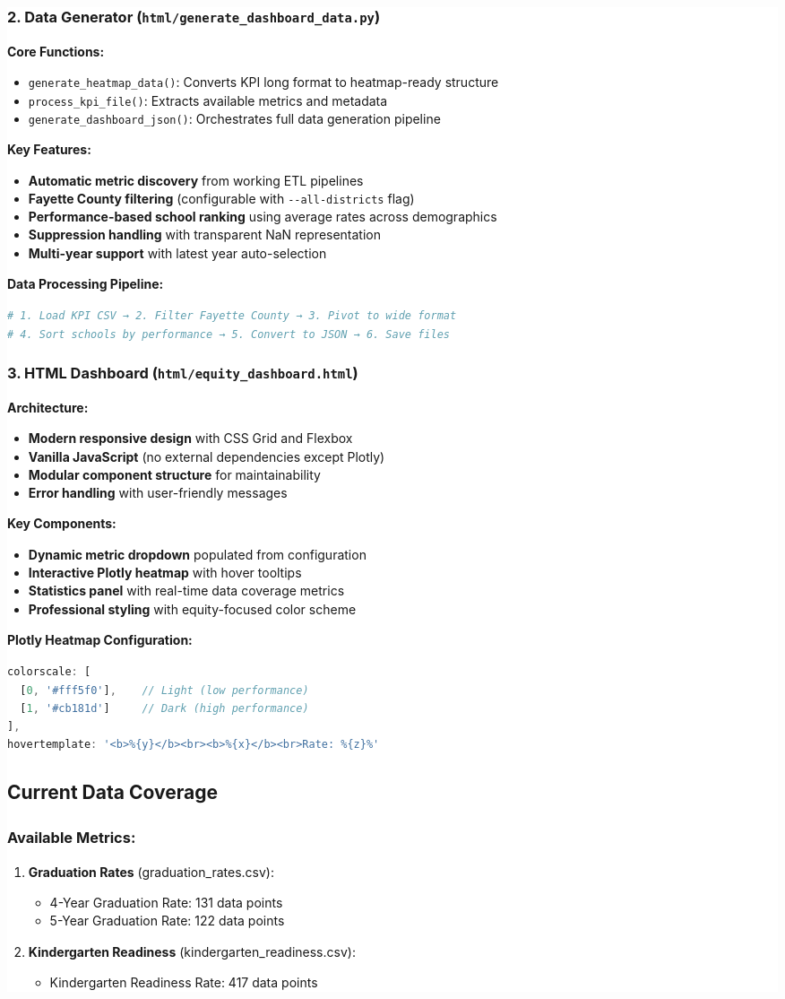 ### 2. **Data Generator** (`html/generate_dashboard_data.py`)

**Core Functions:**
- `generate_heatmap_data()`: Converts KPI long format to heatmap-ready structure
- `process_kpi_file()`: Extracts available metrics and metadata
- `generate_dashboard_json()`: Orchestrates full data generation pipeline

**Key Features:**
- **Automatic metric discovery** from working ETL pipelines
- **Fayette County filtering** (configurable with `--all-districts` flag)
- **Performance-based school ranking** using average rates across demographics
- **Suppression handling** with transparent NaN representation
- **Multi-year support** with latest year auto-selection

**Data Processing Pipeline:**
```python
# 1. Load KPI CSV → 2. Filter Fayette County → 3. Pivot to wide format
# 4. Sort schools by performance → 5. Convert to JSON → 6. Save files
```

### 3. **HTML Dashboard** (`html/equity_dashboard.html`)

**Architecture:**
- **Modern responsive design** with CSS Grid and Flexbox
- **Vanilla JavaScript** (no external dependencies except Plotly)
- **Modular component structure** for maintainability
- **Error handling** with user-friendly messages

**Key Components:**
- **Dynamic metric dropdown** populated from configuration
- **Interactive Plotly heatmap** with hover tooltips
- **Statistics panel** with real-time data coverage metrics
- **Professional styling** with equity-focused color scheme

**Plotly Heatmap Configuration:**
```javascript
colorscale: [
  [0, '#fff5f0'],    // Light (low performance)
  [1, '#cb181d']     // Dark (high performance)
],
hovertemplate: '<b>%{y}</b><br><b>%{x}</b><br>Rate: %{z}%'
```

## Current Data Coverage

### **Available Metrics:**
1. **Graduation Rates** (graduation_rates.csv):
   - 4-Year Graduation Rate: 131 data points
   - 5-Year Graduation Rate: 122 data points

2. **Kindergarten Readiness** (kindergarten_readiness.csv):
   - Kindergarten Readiness Rate: 417 data points
